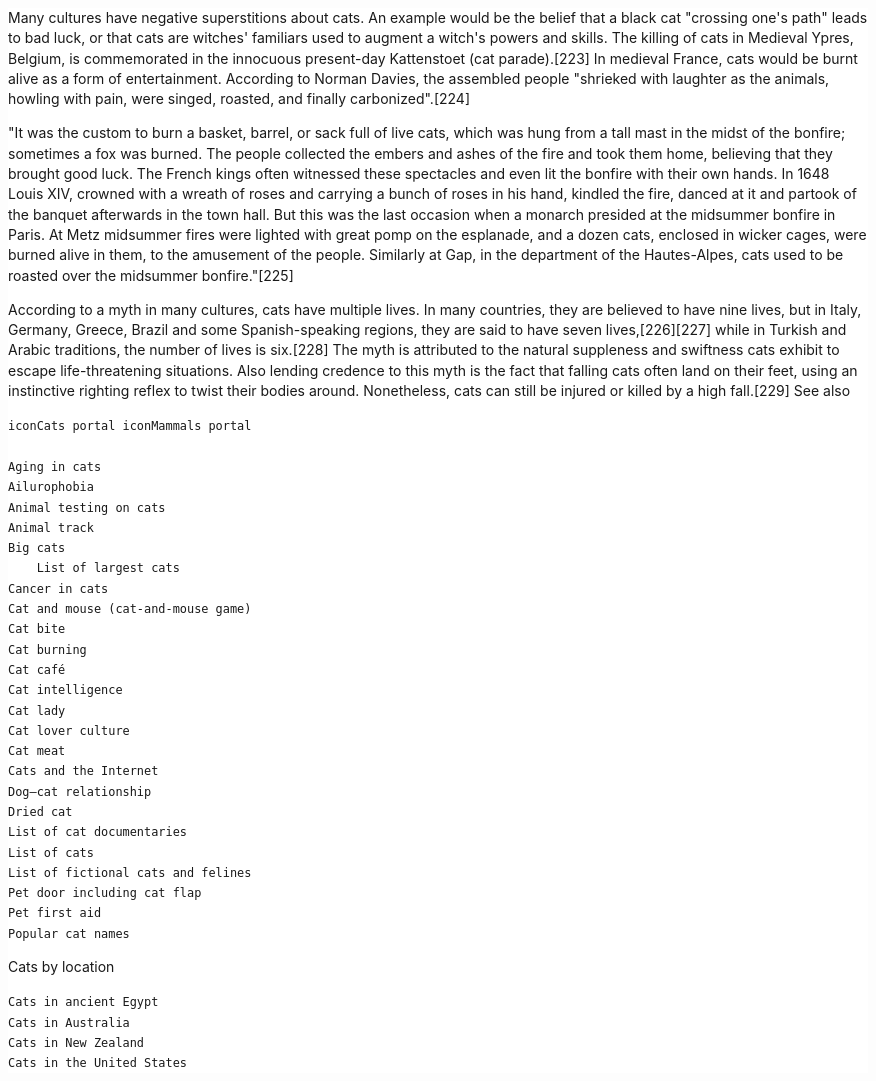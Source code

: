 
Many cultures have negative superstitions about cats. An example would be the belief that a black cat "crossing one's path" leads to bad luck, or that cats are witches' familiars used to augment a witch's powers and skills. The killing of cats in Medieval Ypres, Belgium, is commemorated in the innocuous present-day Kattenstoet (cat parade).[223] In medieval France, cats would be burnt alive as a form of entertainment. According to Norman Davies, the assembled people "shrieked with laughter as the animals, howling with pain, were singed, roasted, and finally carbonized".[224]

"It was the custom to burn a basket, barrel, or sack full of live cats, which was hung from a tall mast in the midst of the bonfire; sometimes a fox was burned. The people collected the embers and ashes of the fire and took them home, believing that they brought good luck. The French kings often witnessed these spectacles and even lit the bonfire with their own hands. In 1648 Louis XIV, crowned with a wreath of roses and carrying a bunch of roses in his hand, kindled the fire, danced at it and partook of the banquet afterwards in the town hall. But this was the last occasion when a monarch presided at the midsummer bonfire in Paris. At Metz midsummer fires were lighted with great pomp on the esplanade, and a dozen cats, enclosed in wicker cages, were burned alive in them, to the amusement of the people. Similarly at Gap, in the department of the Hautes-Alpes, cats used to be roasted over the midsummer bonfire."[225]

According to a myth in many cultures, cats have multiple lives. In many countries, they are believed to have nine lives, but in Italy, Germany, Greece, Brazil and some Spanish-speaking regions, they are said to have seven lives,[226][227] while in Turkish and Arabic traditions, the number of lives is six.[228] The myth is attributed to the natural suppleness and swiftness cats exhibit to escape life-threatening situations. Also lending credence to this myth is the fact that falling cats often land on their feet, using an instinctive righting reflex to twist their bodies around. Nonetheless, cats can still be injured or killed by a high fall.[229]
See also

    iconCats portal iconMammals portal

    Aging in cats
    Ailurophobia
    Animal testing on cats
    Animal track
    Big cats
        List of largest cats
    Cancer in cats
    Cat and mouse (cat-and-mouse game)
    Cat bite
    Cat burning
    Cat café
    Cat intelligence
    Cat lady
    Cat lover culture
    Cat meat
    Cats and the Internet
    Dog–cat relationship
    Dried cat
    List of cat documentaries
    List of cats
    List of fictional cats and felines
    Pet door including cat flap
    Pet first aid
    Popular cat names

Cats by location

    Cats in ancient Egypt
    Cats in Australia
    Cats in New Zealand
    Cats in the United States